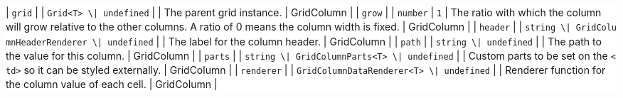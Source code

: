 | `grid`           |         | `Grid<T> \| undefined`                            |                              | The parent grid instance.                                                                                                                                                                                                                                                                                                                                                                                                                                                                                                                                                                                                                                                                                                                                                                                                                             | GridColumn     |
| `grow`           |         | `number`                                          | `1`                          | The ratio with which the column will grow relative to the other columns.&#xA;A ratio of 0 means the column width is fixed.                                                                                                                                                                                                                                                                                                                                                                                                                                                                                                                                                                                                                                                                                                                            | GridColumn     |
| `header`         |         | `string \| GridColumnHeaderRenderer \| undefined` |                              | The label for the column header.                                                                                                                                                                                                                                                                                                                                                                                                                                                                                                                                                                                                                                                                                                                                                                                                                      | GridColumn     |
| `path`           |         | `string \| undefined`                             |                              | The path to the value for this column.                                                                                                                                                                                                                                                                                                                                                                                                                                                                                                                                                                                                                                                                                                                                                                                                                | GridColumn     |
| `parts`          |         | `string \| GridColumnParts<T> \| undefined`       |                              | Custom parts to be set on the `<td>` so it can be styled externally.                                                                                                                                                                                                                                                                                                                                                                                                                                                                                                                                                                                                                                                                                                                                                                                  | GridColumn     |
| `renderer`       |         | `GridColumnDataRenderer<T> \| undefined`          |                              | Renderer function for the column value of each cell.                                                                                                                                                                                                                                                                                                                                                                                                                                                                                                                                                                                                                                                                                                                                                                                                  | GridColumn     |